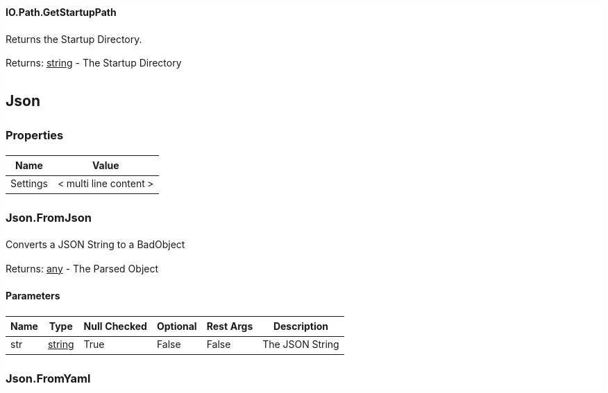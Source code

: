 







#### IO.Path.GetStartupPath

Returns the Startup Directory.

Returns: [string](#string) - The Startup Directory
















## Json




### Properties

| Name | Value |
| --- | --- |
| Settings |  < multi line content >  |








### Json.FromJson

Converts a JSON String to a BadObject

Returns: [any](#any) - The Parsed Object


#### Parameters

| Name | Type | Null Checked | Optional | Rest Args | Description |
| --- | --- | --- | --- | --- | --- |
| str | [string](#string) | True | False | False | The JSON String |









### Json.FromYaml

